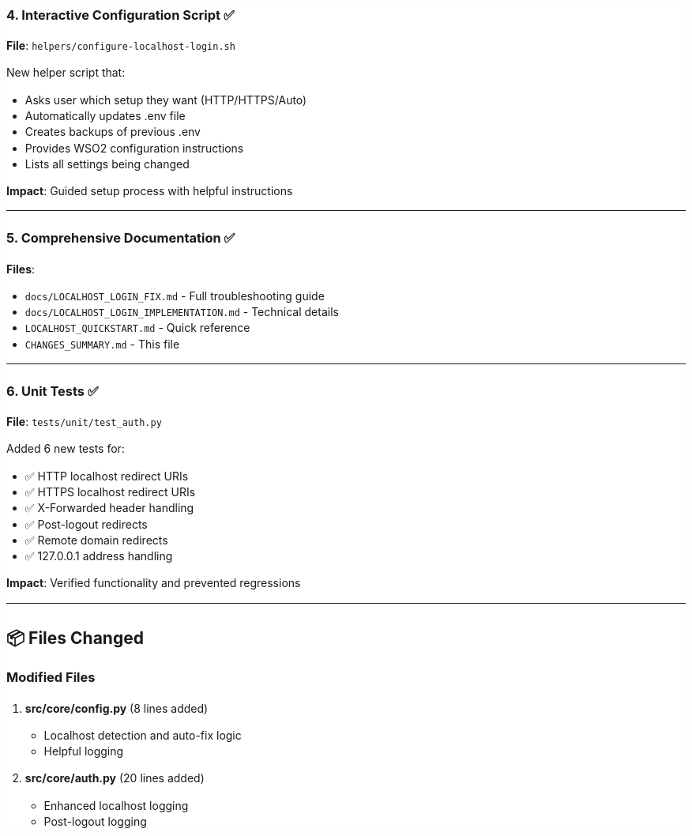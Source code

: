 
### 4. **Interactive Configuration Script** ✅

**File**: `helpers/configure-localhost-login.sh`

New helper script that:

- Asks user which setup they want (HTTP/HTTPS/Auto)
- Automatically updates .env file
- Creates backups of previous .env
- Provides WSO2 configuration instructions
- Lists all settings being changed

**Impact**: Guided setup process with helpful instructions

---

### 5. **Comprehensive Documentation** ✅

**Files**:

- `docs/LOCALHOST_LOGIN_FIX.md` - Full troubleshooting guide
- `docs/LOCALHOST_LOGIN_IMPLEMENTATION.md` - Technical details
- `LOCALHOST_QUICKSTART.md` - Quick reference
- `CHANGES_SUMMARY.md` - This file

---

### 6. **Unit Tests** ✅

**File**: `tests/unit/test_auth.py`

Added 6 new tests for:

- ✅ HTTP localhost redirect URIs
- ✅ HTTPS localhost redirect URIs
- ✅ X-Forwarded header handling
- ✅ Post-logout redirects
- ✅ Remote domain redirects
- ✅ 127.0.0.1 address handling

**Impact**: Verified functionality and prevented regressions

---

## 📦 Files Changed

### Modified Files

1. **src/core/config.py** (8 lines added)
   - Localhost detection and auto-fix logic
   - Helpful logging

2. **src/core/auth.py** (20 lines added)
   - Enhanced localhost logging
   - Post-logout logging
